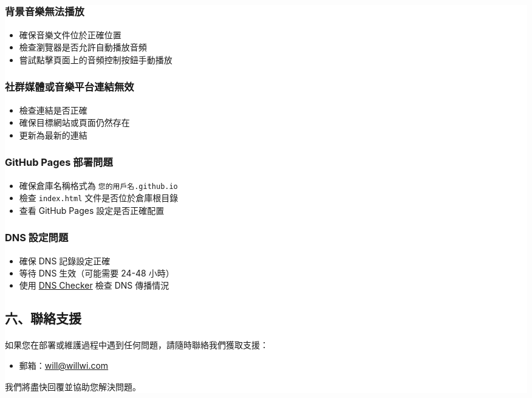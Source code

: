 ### 背景音樂無法播放
- 確保音樂文件位於正確位置
- 檢查瀏覽器是否允許自動播放音頻
- 嘗試點擊頁面上的音頻控制按鈕手動播放

### 社群媒體或音樂平台連結無效
- 檢查連結是否正確
- 確保目標網站或頁面仍然存在
- 更新為最新的連結

### GitHub Pages 部署問題
- 確保倉庫名稱格式為 `您的用戶名.github.io`
- 檢查 `index.html` 文件是否位於倉庫根目錄
- 查看 GitHub Pages 設定是否正確配置

### DNS 設定問題
- 確保 DNS 記錄設定正確
- 等待 DNS 生效（可能需要 24-48 小時）
- 使用 [DNS Checker](https://dnschecker.org/) 檢查 DNS 傳播情況

## 六、聯絡支援

如果您在部署或維護過程中遇到任何問題，請隨時聯絡我們獲取支援：

- 郵箱：will@willwi.com

我們將盡快回覆並協助您解決問題。
